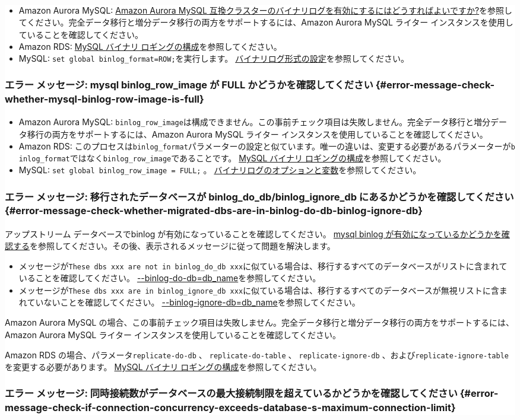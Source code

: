 -   Amazon Aurora MySQL: [<a href="https://aws.amazon.com/premiumsupport/knowledge-center/enable-binary-logging-aurora/?nc1=h_ls">Amazon Aurora MySQL 互換クラスターのバイナリログを有効にするにはどうすればよいですか?</a>](https://aws.amazon.com/premiumsupport/knowledge-center/enable-binary-logging-aurora/?nc1=h_ls)を参照してください。完全データ移行と増分データ移行の両方をサポートするには、Amazon Aurora MySQL ライター インスタンスを使用していることを確認してください。
-   Amazon RDS: [<a href="https://docs.aws.amazon.com/AmazonRDS/latest/UserGuide/USER_LogAccess.MySQL.BinaryFormat.html">MySQL バイナリ ロギングの構成</a>](https://docs.aws.amazon.com/AmazonRDS/latest/UserGuide/USER_LogAccess.MySQL.BinaryFormat.html)を参照してください。
-   MySQL: `set global binlog_format=ROW;`を実行します。 [<a href="https://dev.mysql.com/doc/refman/5.7/en/binary-log-setting.html">バイナリログ形式の設定</a>](https://dev.mysql.com/doc/refman/5.7/en/binary-log-setting.html)を参照してください。

### エラー メッセージ: mysql binlog_row_image が FULL かどうかを確認してください {#error-message-check-whether-mysql-binlog-row-image-is-full}

-   Amazon Aurora MySQL: `binlog_row_image`は構成できません。この事前チェック項目は失敗しません。完全データ移行と増分データ移行の両方をサポートするには、Amazon Aurora MySQL ライター インスタンスを使用していることを確認してください。
-   Amazon RDS: このプロセスは`binlog_format`パラメーターの設定と似ています。唯一の違いは、変更する必要があるパラメーターが`binlog_format`ではなく`binlog_row_image`であることです。 [<a href="https://docs.aws.amazon.com/AmazonRDS/latest/UserGuide/USER_LogAccess.MySQL.BinaryFormat.html">MySQL バイナリ ロギングの構成</a>](https://docs.aws.amazon.com/AmazonRDS/latest/UserGuide/USER_LogAccess.MySQL.BinaryFormat.html)を参照してください。
-   MySQL: `set global binlog_row_image = FULL;` 。 [<a href="https://dev.mysql.com/doc/refman/5.7/en/replication-options-binary-log.html#sysvar_binlog_row_image">バイナリログのオプションと変数</a>](https://dev.mysql.com/doc/refman/5.7/en/replication-options-binary-log.html#sysvar_binlog_row_image)を参照してください。

### エラー メッセージ: 移行されたデータベースが binlog_do_db/binlog_ignore_db にあるかどうかを確認してください {#error-message-check-whether-migrated-dbs-are-in-binlog-do-db-binlog-ignore-db}

アップストリーム データベースでbinlog が有効になっていることを確認してください。 [<a href="#error-message-check-whether-mysql-binlog-is-enabled">mysql binlog が有効になっているかどうかを確認する</a>](#error-message-check-whether-mysql-binlog-is-enabled)を参照してください。その後、表示されるメッセージに従って問題を解決します。

-   メッセージが`These dbs xxx are not in binlog_do_db xxx`に似ている場合は、移行するすべてのデータベースがリストに含まれていることを確認してください。 [<a href="https://dev.mysql.com/doc/refman/5.7/en/replication-options-binary-log.html#option_mysqld_binlog-do-db">--binlog-do-db=db_name</a>](https://dev.mysql.com/doc/refman/5.7/en/replication-options-binary-log.html#option_mysqld_binlog-do-db)を参照してください。
-   メッセージが`These dbs xxx are in binlog_ignore_db xxx`に似ている場合は、移行するすべてのデータベースが無視リストに含まれていないことを確認してください。 [<a href="https://dev.mysql.com/doc/refman/5.7/en/replication-options-binary-log.html#option_mysqld_binlog-ignore-db">--binlog-ignore-db=db_name</a>](https://dev.mysql.com/doc/refman/5.7/en/replication-options-binary-log.html#option_mysqld_binlog-ignore-db)を参照してください。

Amazon Aurora MySQL の場合、この事前チェック項目は失敗しません。完全データ移行と増分データ移行の両方をサポートするには、Amazon Aurora MySQL ライター インスタンスを使用していることを確認してください。

Amazon RDS の場合、パラメータ`replicate-do-db` 、 `replicate-do-table` 、 `replicate-ignore-db` 、および`replicate-ignore-table`を変更する必要があります。 [<a href="https://docs.aws.amazon.com/AmazonRDS/latest/UserGuide/USER_LogAccess.MySQL.BinaryFormat.html">MySQL バイナリ ロギングの構成</a>](https://docs.aws.amazon.com/AmazonRDS/latest/UserGuide/USER_LogAccess.MySQL.BinaryFormat.html)を参照してください。

### エラー メッセージ: 同時接続数がデータベースの最大接続制限を超えているかどうかを確認してください {#error-message-check-if-connection-concurrency-exceeds-database-s-maximum-connection-limit}
